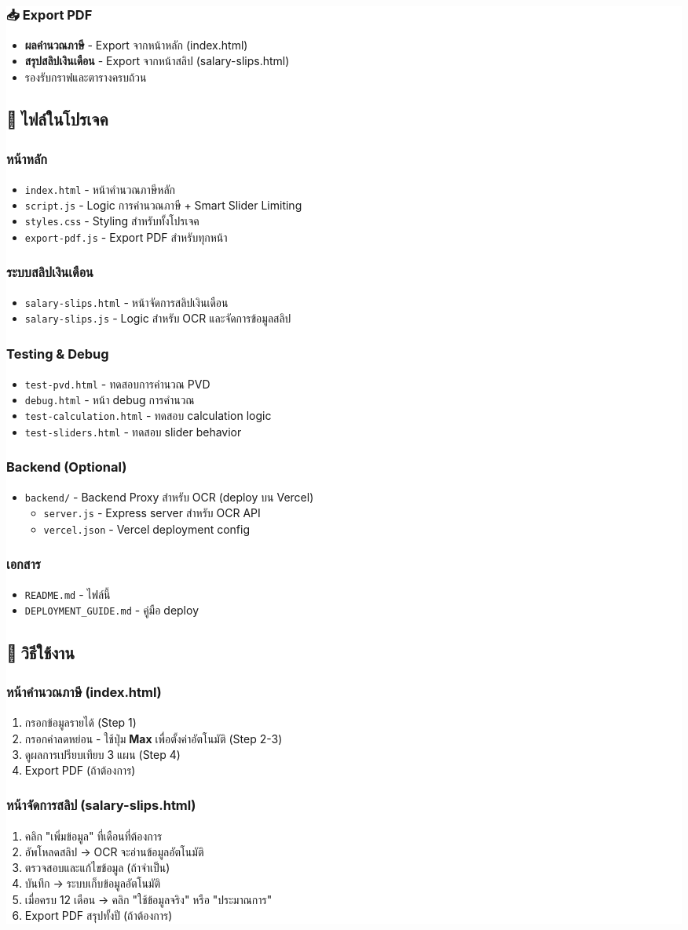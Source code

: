 ### 📥 Export PDF
- **ผลคำนวณภาษี** - Export จากหน้าหลัก (index.html)
- **สรุปสลิปเงินเดือน** - Export จากหน้าสลิป (salary-slips.html)
- รองรับกราฟและตารางครบถ้วน

## 📂 ไฟล์ในโปรเจค

### หน้าหลัก
- `index.html` - หน้าคำนวณภาษีหลัก
- `script.js` - Logic การคำนวณภาษี + Smart Slider Limiting
- `styles.css` - Styling สำหรับทั้งโปรเจค
- `export-pdf.js` - Export PDF สำหรับทุกหน้า

### ระบบสลิปเงินเดือน
- `salary-slips.html` - หน้าจัดการสลิปเงินเดือน
- `salary-slips.js` - Logic สำหรับ OCR และจัดการข้อมูลสลิป

### Testing & Debug
- `test-pvd.html` - ทดสอบการคำนวณ PVD
- `debug.html` - หน้า debug การคำนวณ
- `test-calculation.html` - ทดสอบ calculation logic
- `test-sliders.html` - ทดสอบ slider behavior

### Backend (Optional)
- `backend/` - Backend Proxy สำหรับ OCR (deploy บน Vercel)
  - `server.js` - Express server สำหรับ OCR API
  - `vercel.json` - Vercel deployment config

### เอกสาร
- `README.md` - ไฟล์นี้
- `DEPLOYMENT_GUIDE.md` - คู่มือ deploy

## 🚀 วิธีใช้งาน

### หน้าคำนวณภาษี (index.html)
1. กรอกข้อมูลรายได้ (Step 1)
2. กรอกค่าลดหย่อน - ใช้ปุ่ม **Max** เพื่อตั้งค่าอัตโนมัติ (Step 2-3)
3. ดูผลการเปรียบเทียบ 3 แผน (Step 4)
4. Export PDF (ถ้าต้องการ)

### หน้าจัดการสลิป (salary-slips.html)
1. คลิก "เพิ่มข้อมูล" ที่เดือนที่ต้องการ
2. อัพโหลดสลิป → OCR จะอ่านข้อมูลอัตโนมัติ
3. ตรวจสอบและแก้ไขข้อมูล (ถ้าจำเป็น)
4. บันทึก → ระบบเก็บข้อมูลอัตโนมัติ
5. เมื่อครบ 12 เดือน → คลิก "ใช้ข้อมูลจริง" หรือ "ประมาณการ"
6. Export PDF สรุปทั้งปี (ถ้าต้องการ)
